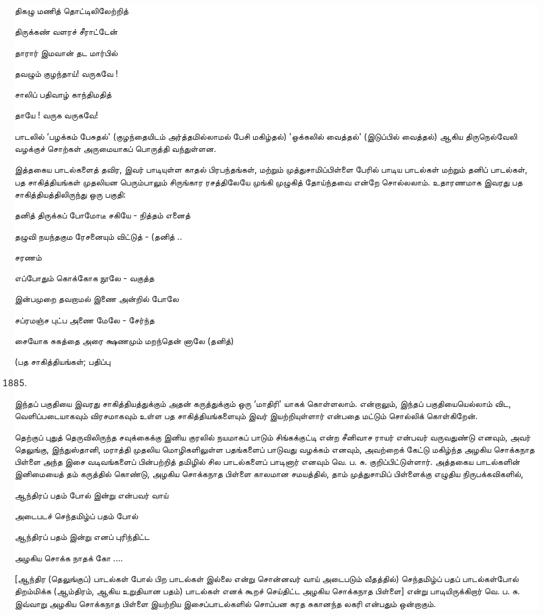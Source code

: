 திகழு மணித் தொட்டிலிலேற்றித்  

திருக்கண் வளரச் சீராட்டேன்  

தாரார் இமவான் தட மார்பில்  

தவழும் குழந்தாய்! வருகவே !  

சாலிப் பதிவாழ் காந்திமதித்  

தாயே ! வருக வருகவே!  

பாடலில் ‘பழக்கம் பேசுதல்' (குழந்தையிடம் அர்த்தமில்லாமல் பேசி மகிழ்தல்) 'ஒக்கலில் வைத்தல்' (இடுப்பில் வைத்தல்) ஆகிய திருநெல்வேலி வழக்குச் சொற்கள் அருமையாகப் பொருத்தி வந்துள்ளன.  

இத்தகைய பாடல்களைத் தவிர, இவர் பாடியுள்ள காதல் பிரபந்தங்கள், மற்றும் முத்துசாமிப்பிள்ளை பேரில் பாடிய பாடல்கள் மற்றும் தனிப் பாடல்கள், பத சாகித்தியங்கள் முதலியன பெரும்பாலும் சிருங்கார ரசத்திலேயே முங்கி முழுகித் தோய்ந்தவை என்றே சொல்லலாம். உதாரணமாக இவரது பத சாகித்தியத்திலிருந்து ஒரு பகுதி:  

  

தனித் திருக்கப் போமோடீ சகியே - நித்தம் எனைத்  

தழுவி நயந்தகும ரேசனையும் விட்டுத் - (தனித் ..  

சரணம்  

எப்போதும் கொக்கோக நூலே - வகுத்த  

இன்பமுறை தவறாமல் இணை அன்றில் போலே  

சப்ரமஞ்ச புட்ப அணை மேலே - சேர்ந்த  

சையோக சுகத்தை அரை க்ஷணமும் மறந்தென் னாலே (தனித்)  

(பத சாகித்தியங்கள்; பதிப்பு

 1885)  

இந்தப் பகுதியை இவரது சாகித்தியத்துக்கும் அதன் கருத்துக்கும் ஒரு ‘மாதிரி' யாகக் கொள்ளலாம். என்றாலும், இந்தப் பகுதியையெல்லாம் விட, வெளிப்படையாகவும் விரசமாகவும் உள்ள பத சாகித்தியங்களையும் இவர் இயற்றியுள்ளார் என்பதை மட்டும் சொல்லிக் கொள்கிறேன்.  

தெற்குப் புதுத் தெருவிலிருந்த சவுக்கைக்கு இனிய குரலில் நயமாகப் பாடும் சிங்கக்குட்டி என்ற சீனிவாச ராயர் என்பவர் வருவதுண்டு எனவும், அவர் தெலுங்கு, இந்துஸ்தானி, மராத்தி முதலிய மொழிகளிலுள்ள பதங்களைப் பாடுவது வழக்கம் எனவும், அவற்றைக் கேட்டு மகிழ்ந்த அழகிய சொக்கநாத பிள்ளை அந்த இசை வடிவங்களைப் பின்பற்றித் தமிழில் சில பாடல்களைப் பாடினார் எனவும் வெ. ப. சு. குறிப்பிட்டுள்ளார். அத்தகைய பாடல்களின் இனிமையைத் தம் கருத்தில் கொண்டு, அழகிய சொக்கநாத பிள்ளை காலமான சமயத்தில், தாம் முத்துசாமிப் பிள்ளைக்கு எழுதிய நிருபக்கவிகளில்,  

  

ஆந்திரப் பதம் போல் இன்று என்பவர் வாய்  

அடைபடச் செந்தமிழ்ப் பதம் போல்  

ஆந்திரப் பதம் இன்று எனப் புரிந்திட்ட  

அழகிய சொக்க நாதக் கோ ....  

[ஆந்திர (தெலுங்குப்) பாடல்கள் போல் பிற பாடல்கள் இல்லை என்று சொன்னவர் வாய் அடைபடும் வீதத்தில்) செந்தமிழ்ப் பதப் பாடல்கள்போல் திறம்மிக்க (ஆம்திரம், ஆகிய உறுதியான பதம்) பாடல்கள் எனக் கூறச் செய்திட்ட அழகிய சொக்கநாத பிள்ளை] என்று பாடியிருக்கிறார் வெ. ப. சு. இவ்வாறு அழகிய சொக்கநாத பிள்ளை இயற்றிய இசைப்பாடல்களில் சொப்பன சுரத சுகானந்த லகரி என்பதும் ஒன்றாகும்.  
